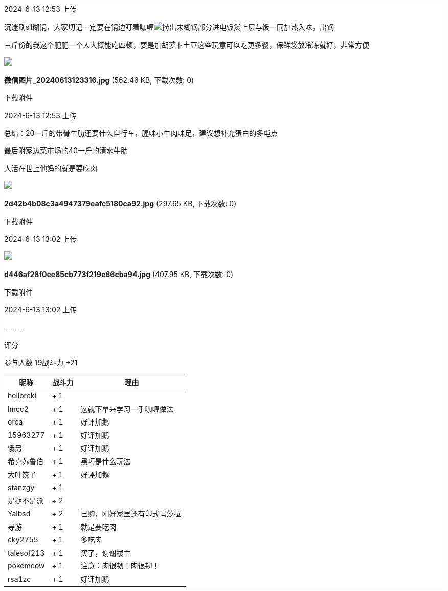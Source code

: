 2024-6-13 12:53 上传

沉迷刷s1糊锅，大家切记一定要在锅边盯着咖喱<img src="https://static.saraba1st.com/image/smiley/face2017/037.png" referrerpolicy="no-referrer">捞出未糊锅部分进电饭煲上层与饭一同加热入味，出锅

三斤份的我这个肥肥一个人大概能吃四顿，要是加胡萝卜土豆这些玩意可以吃更多餐，保鲜袋放冷冻就好，非常方便

<img src="https://img.saraba1st.com/forum/202406/13/125305qpc2noeppjpv0gtt.jpg" referrerpolicy="no-referrer">

<strong>微信图片_20240613123316.jpg</strong> (562.46 KB, 下载次数: 0)

下载附件

2024-6-13 12:53 上传

总结：20一斤的带骨牛肋还要什么自行车，腥味小牛肉味足，建议想补充蛋白的多屯点

最后附家边菜市场的40一斤的清水牛肋

人活在世上他妈的就是要吃肉

<img src="https://img.saraba1st.com/forum/202406/13/130252yvy14nvyutjvbrve.jpg" referrerpolicy="no-referrer">

<strong>2d42b4b08c3a4947379eafc5180ca92.jpg</strong> (297.65 KB, 下载次数: 0)

下载附件

2024-6-13 13:02 上传

<img src="https://img.saraba1st.com/forum/202406/13/130252sc88t8ts7387oiii.jpg" referrerpolicy="no-referrer">

<strong>d446af28f0ee85cb773f219e66cba94.jpg</strong> (407.95 KB, 下载次数: 0)

下载附件

2024-6-13 13:02 上传

﹍﹍﹍

评分

 参与人数 19战斗力 +21

|昵称|战斗力|理由|
|----|---|---|
| helloreki| + 1||
| lmcc2| + 1|这就下单来学习一手咖喱做法|
| orca| + 1|好评加鹅|
| 15963277| + 1|好评加鹅|
| 饿另| + 1|好评加鹅|
| 希克苏鲁伯| + 1|黑巧是什么玩法|
| 大叶饺子| + 1|好评加鹅|
| stanzgy| + 1||
| 是挞不是派| + 2||
| Yalbsd| + 2|已购，刚好家里还有印式玛莎拉.|
| 导游| + 1|就是要吃肉|
| cky2755| + 1|多吃肉|
| talesof213| + 1|买了，谢谢楼主|
| pokemeow| + 1|注意：肉很韧！肉很韧！|
| rsa1zc| + 1|好评加鹅|